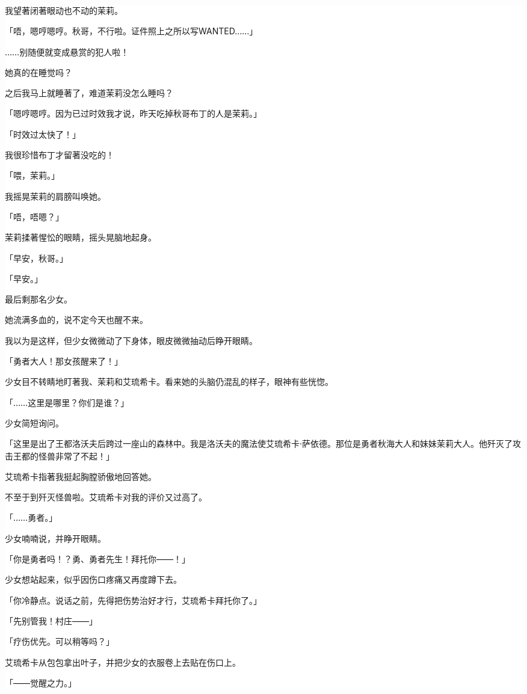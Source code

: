 我望著闭著眼动也不动的茉莉。

「唔，嗯哼嗯哼。秋哥，不行啦。证件照上之所以写WANTED……」

……别随便就变成悬赏的犯人啦！

她真的在睡觉吗？

之后我马上就睡著了，难道茉莉没怎么睡吗？

「嗯哼嗯哼。因为已过时效我才说，昨天吃掉秋哥布丁的人是茉莉。」

「时效过太快了！」

我很珍惜布丁才留著没吃的！

「喂，茉莉。」

我摇晃茉莉的肩膀叫唤她。

「唔，唔嗯？」

茉莉揉著惺忪的眼睛，摇头晃脑地起身。

「早安，秋哥。」

「早安。」

最后剩那名少女。

她流满多血的，说不定今天也醒不来。

我以为是这样，但少女微微动了下身体，眼皮微微抽动后睁开眼睛。

「勇者大人！那女孩醒来了！」

少女目不转睛地盯著我、茉莉和艾琉希卡。看来她的头脑仍混乱的样子，眼神有些恍惚。

「……这里是哪里？你们是谁？」

少女简短询问。

「这里是出了王都洛沃夫后跨过一座山的森林中。我是洛沃夫的魔法使艾琉希卡·萨依德。那位是勇者秋海大人和妹妹茉莉大人。他歼灭了攻击王都的怪兽非常了不起！」

艾琉希卡指著我挺起胸膛骄傲地回答她。

不至于到歼灭怪兽啦。艾琉希卡对我的评价又过高了。

「……勇者。」

少女喃喃说，并睁开眼睛。

「你是勇者吗！？勇、勇者先生！拜托你——！」

少女想站起来，似乎因伤口疼痛又再度蹲下去。

「你冷静点。说话之前，先得把伤势治好才行，艾琉希卡拜托你了。」

「先别管我！村庄——」

「疗伤优先。可以稍等吗？」

艾琉希卡从包包拿出叶子，并把少女的衣服卷上去贴在伤口上。

「——觉醒之力。」
